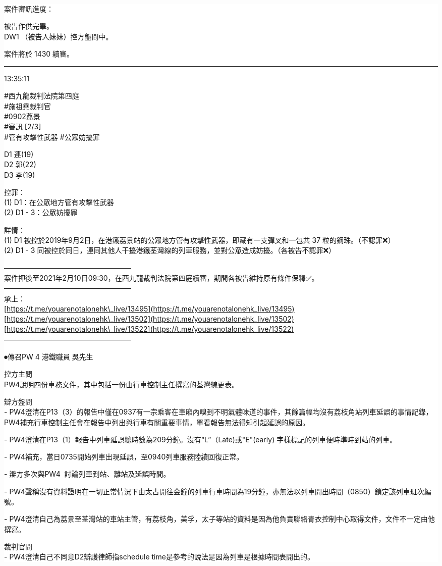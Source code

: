 案件審訊進度：  
  
被告作供完畢。  
DW1 （被告人妹妹）控方盤問中。  
  
案件將於 1430 續審。

---
      
13:35:11



\#西九龍裁判法院第四庭  
\#施祖堯裁判官  
\#0902荔景  
\#審訊 \[2/3\]  
\#管有攻擊性武器 \#公眾妨擾罪  
  
D1 連(19)  
D2 郭(22)  
D3 李(19)  
  
控罪：  
(1) D1：在公眾地方管有攻擊性武器  
(2) D1 - 3：公眾妨擾罪  
  
詳情：  
(1) D1 被控於2019年9月2日，在港鐵荔景站的公眾地方管有攻擊性武器，即藏有一支彈叉和一包共 37 粒的鋼珠。（不認罪❌）  
(2) D1 - 3 同被控於同日，連同其他人干擾港鐵荃灣線的列車服務，並對公眾造成妨擾。（各被告不認罪❌）  
  
——————————————————  
案件押後至2021年2月10日09:30，在西九龍裁判法院第四庭續審，期間各被告維持原有條件保釋✅。  
——————————————————  
承上：  
[https://t.me/youarenotalonehk\_live/13495](https://t.me/youarenotalonehk_live/13495)  
[https://t.me/youarenotalonehk\_live/13502](https://t.me/youarenotalonehk_live/13502)  
[https://t.me/youarenotalonehk\_live/13522](https://t.me/youarenotalonehk_live/13522)  
——————————————————  
  
⏺傳召PW 4 港鐵職員 吳先生  
  
控方主問  
PW4說明四份車務文件，其中包括一份由行車控制主任撰寫的荃灣線更表。  
  
辯方盤問  
\- PW4澄清在P13（3）的報告中僅在0937有一宗乘客在車廂內嗅到不明氣體味道的事件，其餘篇幅均沒有荔枝角站列車延誤的事情記錄，PW4補充行車控制主任會在報告中列出與行車有關重要事情，單看報告無法得知引起延誤的原因。  
  
\- PW4澄清在P13（1）報告中列車延誤總時數為209分鐘。沒有“L”（Late)或"E"(early) 字樣標記的列車便時準時到站的列車。  
  
\- PW4補充，當日0735開始列車出現延誤，至0940列車服務陸續回復正常。  
  
\- 辯方多次與PW4  討論列車到站、離站及延誤時間。  
  
\- PW4聲稱沒有資料證明在一切正常情況下由太古開往金鐘的列車行車時間為19分鐘，亦無法以列車開出時間（0850）鎖定該列車班次編號。  
  
\- PW4澄清自己為荔景至荃灣站的車站主管，有荔枝角，美孚，太子等站的資料是因為他負責聯絡青衣控制中心取得文件，文件不一定由他撰寫。  
  
裁判官問  
\- PW4澄清自己不同意D2辯護律師指schedule time是參考的說法是因為列車是根據時間表開出的。  
  